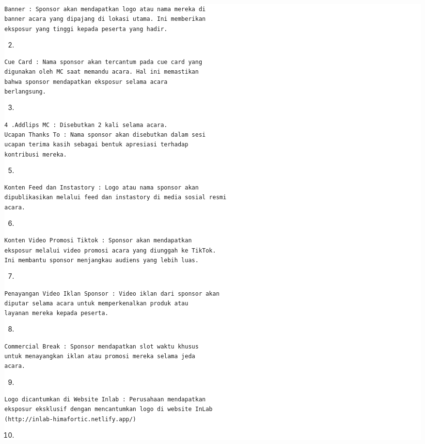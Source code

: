 ```
Banner : Sponsor akan mendapatkan logo atau nama mereka di
banner acara yang dipajang di lokasi utama. Ini memberikan
eksposur yang tinggi kepada peserta yang hadir.
```
2.

```
Cue Card : Nama sponsor akan tercantum pada cue card yang
digunakan oleh MC saat memandu acara. Hal ini memastikan
bahwa sponsor mendapatkan eksposur selama acara
berlangsung.
```
3.

```
4 .Addlips MC : Disebutkan 2 kali selama acara.
Ucapan Thanks To : Nama sponsor akan disebutkan dalam sesi
ucapan terima kasih sebagai bentuk apresiasi terhadap
kontribusi mereka.
```
5.

```
Konten Feed dan Instastory : Logo atau nama sponsor akan
dipublikasikan melalui feed dan instastory di media sosial resmi
acara.
```
6.

```
Konten Video Promosi Tiktok : Sponsor akan mendapatkan
eksposur melalui video promosi acara yang diunggah ke TikTok.
Ini membantu sponsor menjangkau audiens yang lebih luas.
```
7.

```
Penayangan Video Iklan Sponsor : Video iklan dari sponsor akan
diputar selama acara untuk memperkenalkan produk atau
layanan mereka kepada peserta.
```
8.

```
Commercial Break : Sponsor mendapatkan slot waktu khusus
untuk menayangkan iklan atau promosi mereka selama jeda
acara.
```
9.

```
Logo dicantumkan di Website Inlab : Perusahaan mendapatkan
eksposur eksklusif dengan mencantumkan logo di website InLab
(http://inlab-himafortic.netlify.app/)
```
10.
